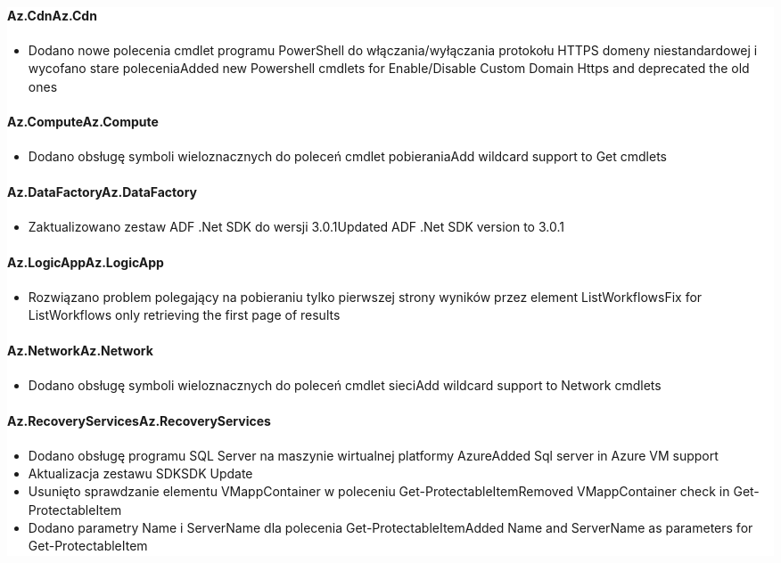 #### <a name="azcdn"></a><span data-ttu-id="840f1-149">Az.Cdn</span><span class="sxs-lookup"><span data-stu-id="840f1-149">Az.Cdn</span></span>
* <span data-ttu-id="840f1-150">Dodano nowe polecenia cmdlet programu PowerShell do włączania/wyłączania protokołu HTTPS domeny niestandardowej i wycofano stare polecenia</span><span class="sxs-lookup"><span data-stu-id="840f1-150">Added new Powershell cmdlets for Enable/Disable Custom Domain Https and deprecated the old ones</span></span>

#### <a name="azcompute"></a><span data-ttu-id="840f1-151">Az.Compute</span><span class="sxs-lookup"><span data-stu-id="840f1-151">Az.Compute</span></span>
* <span data-ttu-id="840f1-152">Dodano obsługę symboli wieloznacznych do poleceń cmdlet pobierania</span><span class="sxs-lookup"><span data-stu-id="840f1-152">Add wildcard support to Get cmdlets</span></span>

#### <a name="azdatafactory"></a><span data-ttu-id="840f1-153">Az.DataFactory</span><span class="sxs-lookup"><span data-stu-id="840f1-153">Az.DataFactory</span></span>
* <span data-ttu-id="840f1-154">Zaktualizowano zestaw ADF .Net SDK do wersji 3.0.1</span><span class="sxs-lookup"><span data-stu-id="840f1-154">Updated ADF .Net SDK version to 3.0.1</span></span>

#### <a name="azlogicapp"></a><span data-ttu-id="840f1-155">Az.LogicApp</span><span class="sxs-lookup"><span data-stu-id="840f1-155">Az.LogicApp</span></span>
* <span data-ttu-id="840f1-156">Rozwiązano problem polegający na pobieraniu tylko pierwszej strony wyników przez element ListWorkflows</span><span class="sxs-lookup"><span data-stu-id="840f1-156">Fix for ListWorkflows only retrieving the first page of results</span></span>

#### <a name="aznetwork"></a><span data-ttu-id="840f1-157">Az.Network</span><span class="sxs-lookup"><span data-stu-id="840f1-157">Az.Network</span></span>
* <span data-ttu-id="840f1-158">Dodano obsługę symboli wieloznacznych do poleceń cmdlet sieci</span><span class="sxs-lookup"><span data-stu-id="840f1-158">Add wildcard support to Network cmdlets</span></span>

#### <a name="azrecoveryservices"></a><span data-ttu-id="840f1-159">Az.RecoveryServices</span><span class="sxs-lookup"><span data-stu-id="840f1-159">Az.RecoveryServices</span></span>
* <span data-ttu-id="840f1-160">Dodano obsługę programu SQL Server na maszynie wirtualnej platformy Azure</span><span class="sxs-lookup"><span data-stu-id="840f1-160">Added Sql server in Azure VM support</span></span>
* <span data-ttu-id="840f1-161">Aktualizacja zestawu SDK</span><span class="sxs-lookup"><span data-stu-id="840f1-161">SDK Update</span></span>
* <span data-ttu-id="840f1-162">Usunięto sprawdzanie elementu VMappContainer w poleceniu Get-ProtectableItem</span><span class="sxs-lookup"><span data-stu-id="840f1-162">Removed VMappContainer check in Get-ProtectableItem</span></span>
* <span data-ttu-id="840f1-163">Dodano parametry Name i ServerName dla polecenia Get-ProtectableItem</span><span class="sxs-lookup"><span data-stu-id="840f1-163">Added Name and ServerName as parameters for Get-ProtectableItem</span></span>
